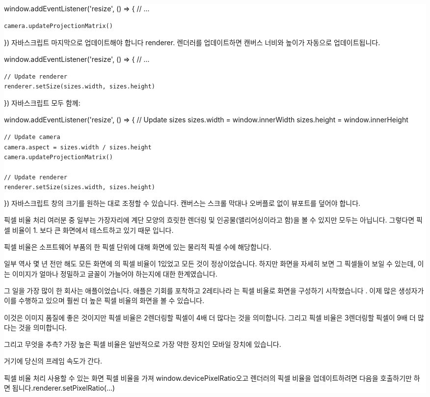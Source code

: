 window.addEventListener('resize', () =>
{
// ...

    camera.updateProjectionMatrix()

})
자바스크립트
마지막으로 업데이트해야 합니다 renderer. 렌더러를 업데이트하면 캔버스 너비와 높이가 자동으로 업데이트됩니다.

window.addEventListener('resize', () =>
{
// ...

    // Update renderer
    renderer.setSize(sizes.width, sizes.height)

})
자바스크립트
모두 함께:

window.addEventListener('resize', () =>
{
// Update sizes
sizes.width = window.innerWidth
sizes.height = window.innerHeight

    // Update camera
    camera.aspect = sizes.width / sizes.height
    camera.updateProjectionMatrix()

    // Update renderer
    renderer.setSize(sizes.width, sizes.height)

})
자바스크립트
창의 크기를 원하는 대로 조정할 수 있습니다. 캔버스는 스크롤 막대나 오버플로 없이 뷰포트를 덮어야 합니다.

픽셀 비율 처리
여러분 중 일부는 가장자리에 계단 모양의 흐릿한 렌더링 및 인공물(앨리어싱이라고 함)을 볼 수 있지만 모두는 아닙니다. 그렇다면 픽셀 비율이 1. 보다 큰 화면에서 테스트하고 있기 때문 입니다.

픽셀 비율은 소프트웨어 부품의 한 픽셀 단위에 대해 화면에 있는 물리적 픽셀 수에 해당합니다.

일부 역사
몇 년 전만 해도 모든 화면에 의 픽셀 비율이 1있었고 모든 것이 정상이었습니다. 하지만 화면을 자세히 보면 그 픽셀들이 보일 수 있는데, 이는 이미지가 얼마나 정밀하고 글꼴이 가늘어야 하는지에 대한 한계였습니다.

그 일을 가장 많이 한 회사는 애플이었습니다. 애플은 기회를 포착하고 2레티나라 는 픽셀 비율로 화면을 구성하기 시작했습니다 . 이제 많은 생성자가 이를 수행하고 있으며 훨씬 더 높은 픽셀 비율의 화면을 볼 수 있습니다.

이것은 이미지 품질에 좋은 것이지만 픽셀 비율은 2렌더링할 픽셀이 4배 더 많다는 것을 의미합니다. 그리고 픽셀 비율은 3렌더링할 픽셀이 9배 더 많다는 것을 의미합니다.

그리고 무엇을 추측? 가장 높은 픽셀 비율은 일반적으로 가장 약한 장치인 모바일 장치에 있습니다.

거기에 당신의 프레임 속도가 간다.

픽셀 비율 처리
사용할 수 있는 화면 픽셀 비율을 가져 window.devicePixelRatio오고 렌더러의 픽셀 비율을 업데이트하려면 다음을 호출하기만 하면 됩니다.renderer.setPixelRatio(...)
